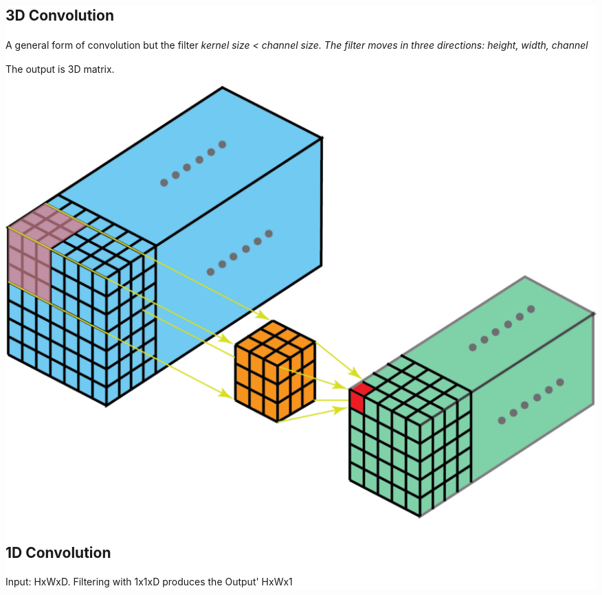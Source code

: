 ## 3D Convolution

A general form of convolution but the filter _kernel size &lt; channel size. The filter moves in three directions: height, width, channel_

The output is 3D matrix.

![In 3D convolution, a 3D filter can move in all 3-direction \(height, width, channel of the image\). At each position, the element-wise multiplication and addition provide one number. Since the filter slides through a 3D space, the output numbers are arranged in a 3D space as well. The output is then a 3D data.](../../.gitbook/assets/image%20%28176%29.png)

## 1D Convolution

Input: HxWxD. Filtering with 1x1xD produces the Output' HxWx1
